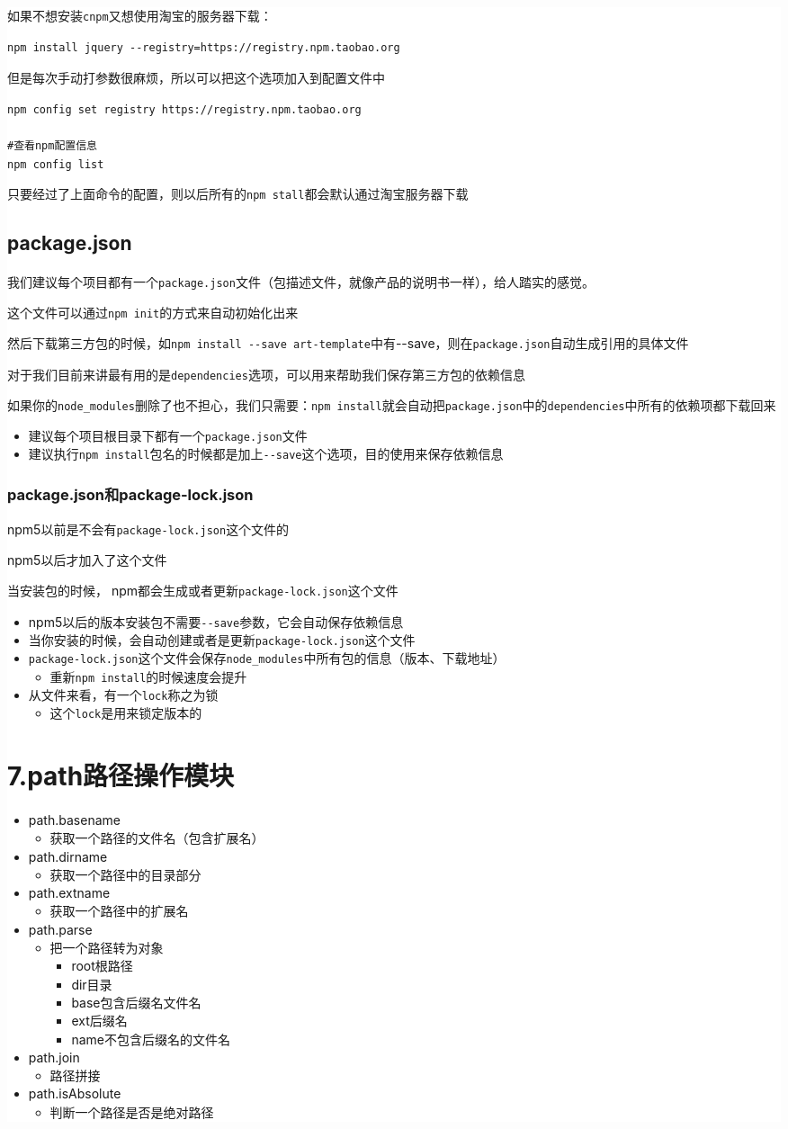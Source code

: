 如果不想安装`cnpm`又想使用淘宝的服务器下载：

```shell
npm install jquery --registry=https://registry.npm.taobao.org
```

但是每次手动打参数很麻烦，所以可以把这个选项加入到配置文件中

```shell
npm config set registry https://registry.npm.taobao.org

#查看npm配置信息
npm config list
```

只要经过了上面命令的配置，则以后所有的`npm stall`都会默认通过淘宝服务器下载

## package.json

我们建议每个项目都有一个`package.json`文件（包描述文件，就像产品的说明书一样），给人踏实的感觉。

这个文件可以通过`npm init`的方式来自动初始化出来

然后下载第三方包的时候，如`npm install --save art-template`中有--save，则在`package.json`自动生成引用的具体文件



对于我们目前来讲最有用的是`dependencies`选项，可以用来帮助我们保存第三方包的依赖信息

如果你的`node_modules`删除了也不担心，我们只需要：`npm install`就会自动把`package.json`中的`dependencies`中所有的依赖项都下载回来

- 建议每个项目根目录下都有一个`package.json`文件
- 建议执行`npm install`包名的时候都是加上`--save`这个选项，目的使用来保存依赖信息

### package.json和package-lock.json

npm5以前是不会有`package-lock.json`这个文件的

npm5以后才加入了这个文件

当安装包的时候，	npm都会生成或者更新`package-lock.json`这个文件

- npm5以后的版本安装包不需要`--save`参数，它会自动保存依赖信息
- 当你安装的时候，会自动创建或者是更新`package-lock.json`这个文件
- `package-lock.json`这个文件会保存`node_modules`中所有包的信息（版本、下载地址）
  - 重新`npm install`的时候速度会提升
- 从文件来看，有一个`lock`称之为锁
  - 这个`lock`是用来锁定版本的



# 7.path路径操作模块

- path.basename
  - 获取一个路径的文件名（包含扩展名）
- path.dirname
  - 获取一个路径中的目录部分	
- path.extname
  - 获取一个路径中的扩展名
- path.parse
  - 把一个路径转为对象
    - root根路径
    - dir目录
    - base包含后缀名文件名
    - ext后缀名
    - name不包含后缀名的文件名
- path.join
  - 路径拼接
- path.isAbsolute
  - 判断一个路径是否是绝对路径
